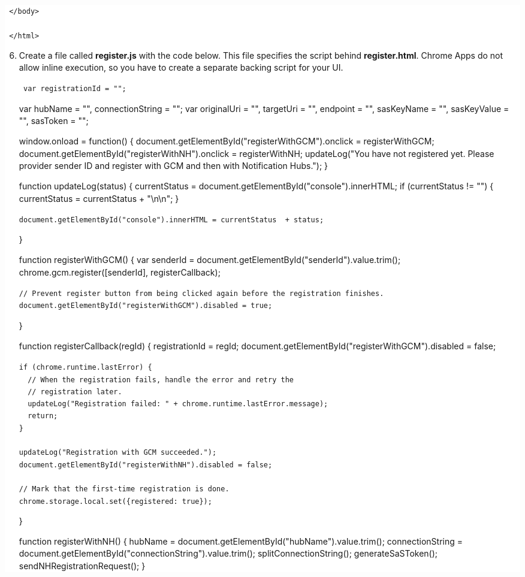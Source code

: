      </body>

     </html>
6. Create a file called **register.js** with the code below. This file specifies the script behind **register.html**. Chrome Apps do not allow inline execution, so you have to create a separate backing script for your UI.

        var registrationId = "";
     var hubName        = "", connectionString = "";
     var originalUri    = "", targetUri = "", endpoint = "", sasKeyName = "", sasKeyValue = "", sasToken = "";

     window.onload = function() {
        document.getElementById("registerWithGCM").onclick = registerWithGCM;  
        document.getElementById("registerWithNH").onclick = registerWithNH;
        updateLog("You have not registered yet. Please provider sender ID and register with GCM and then with  Notification Hubs.");
     }

     function updateLog(status) {
       currentStatus = document.getElementById("console").innerHTML;
       if (currentStatus != "") {
         currentStatus = currentStatus + "\n\n";
       }

       document.getElementById("console").innerHTML = currentStatus  + status;
     }

     function registerWithGCM() {
       var senderId = document.getElementById("senderId").value.trim();
       chrome.gcm.register([senderId], registerCallback);

       // Prevent register button from being clicked again before the registration finishes.
       document.getElementById("registerWithGCM").disabled = true;
     }

     function registerCallback(regId) {
       registrationId = regId;
       document.getElementById("registerWithGCM").disabled = false;

       if (chrome.runtime.lastError) {
         // When the registration fails, handle the error and retry the
         // registration later.
         updateLog("Registration failed: " + chrome.runtime.lastError.message);
         return;
       }

       updateLog("Registration with GCM succeeded.");
       document.getElementById("registerWithNH").disabled = false;

       // Mark that the first-time registration is done.
       chrome.storage.local.set({registered: true});
     }

     function registerWithNH() {
       hubName = document.getElementById("hubName").value.trim();
       connectionString = document.getElementById("connectionString").value.trim();
       splitConnectionString();
       generateSaSToken();
       sendNHRegistrationRequest();
     }


[1]: ./media/notification-hubs-chrome-get-started/GoogleConsoleCreateProject.PNG
[2]: ./media/notification-hubs-chrome-get-started/GoogleProjectNumber.png
[3]: ./media/notification-hubs-chrome-get-started/EnableGCM.png
[4]: ./media/notification-hubs-chrome-get-started/CreateServerKey.png
[5]: ./media/notification-hubs-chrome-get-started/ServerKey.png
[6]: ./media/notification-hubs-chrome-get-started/CreateNH.png
[7]: ./media/notification-hubs-chrome-get-started/NHNamespace.png
[8]: ./media/notification-hubs-chrome-get-started/NamespaceConfigure.png
[9]: ./media/notification-hubs-chrome-get-started/NHConfigure.png
[10]: ./media/notification-hubs-chrome-get-started/NHConfigureGCM.png
[11]: ./media/notification-hubs-chrome-get-started/NHDashboard.png
[12]: ./media/notification-hubs-chrome-get-started/NHConnString.png
[13]: ./media/notification-hubs-chrome-get-started/ChromeNotification.png
[14]: ./media/notification-hubs-chrome-get-started/ChromeNotificationWindow.png
[15]: ./media/notification-hubs-chrome-get-started/ChromeApp.png
[16]: ./media/notification-hubs-chrome-get-started/ChromeExtensions.png
[17]: ./media/notification-hubs-chrome-get-started/ChromeLoadExtension.png
[18]: ./media/notification-hubs-chrome-get-started/ChromeAppLoaded.png
[19]: ./media/notification-hubs-chrome-get-started/ChromeAppGCM.png
[20]: ./media/notification-hubs-chrome-get-started/ChromeAppNH.png
[21]: ./media/notification-hubs-chrome-get-started/FinalFolderView.png
[Chrome App Notification Hub Sample]: http://google.com
[Google Cloud Console]: http://cloud.google.com/console
[Azure Classic Portal]: https://manage.windowsazure.com/
[Notification Hubs Overview]: http://msdn.microsoft.com/library/jj927170.aspx
[Chrome Apps Overview]: https://developer.chrome.com/apps/about_apps
[Chrome App GCM Sample]: https://github.com/GoogleChrome/chrome-app-samples/tree/master/samples/gcm-notifications
[Installable Web Apps]: https://developers.google.com/chrome/apps/docs/
[Chrome Apps on Mobile]: https://developer.chrome.com/apps/chrome_apps_on_mobile
[Create Registration NH REST API]: http://msdn.microsoft.com/library/azure/dn223265.aspx
[crypto-js library]: http://code.google.com/p/crypto-js/
[GCM with Chrome Apps]: https://developer.chrome.com/apps/cloudMessaging
[Google Cloud Messaging for Chrome]: https://developer.chrome.com/apps/cloudMessagingV1
[Azure Notification Hubs Notify Users]: notification-hubs-aspnet-backend-windows-dotnet-notify-users.md
[Azure Notification Hubs breaking news]: notification-hubs-windows-store-dotnet-send-breaking-news.md